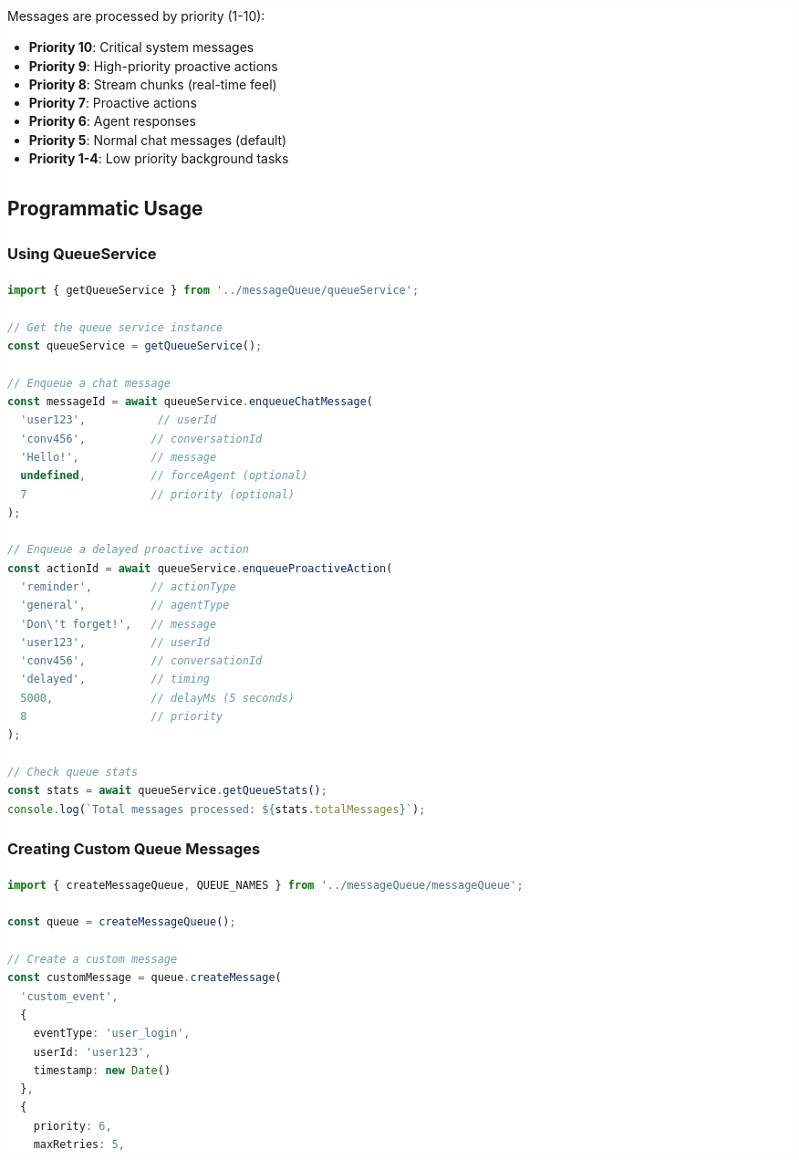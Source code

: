 Messages are processed by priority (1-10):

- **Priority 10**: Critical system messages
- **Priority 9**: High-priority proactive actions
- **Priority 8**: Stream chunks (real-time feel)
- **Priority 7**: Proactive actions
- **Priority 6**: Agent responses
- **Priority 5**: Normal chat messages (default)
- **Priority 1-4**: Low priority background tasks

## Programmatic Usage

### Using QueueService

```typescript
import { getQueueService } from '../messageQueue/queueService';

// Get the queue service instance
const queueService = getQueueService();

// Enqueue a chat message
const messageId = await queueService.enqueueChatMessage(
  'user123',           // userId
  'conv456',          // conversationId
  'Hello!',           // message
  undefined,          // forceAgent (optional)
  7                   // priority (optional)
);

// Enqueue a delayed proactive action
const actionId = await queueService.enqueueProactiveAction(
  'reminder',         // actionType
  'general',          // agentType
  'Don\'t forget!',   // message
  'user123',          // userId
  'conv456',          // conversationId
  'delayed',          // timing
  5000,               // delayMs (5 seconds)
  8                   // priority
);

// Check queue stats
const stats = await queueService.getQueueStats();
console.log(`Total messages processed: ${stats.totalMessages}`);
```

### Creating Custom Queue Messages

```typescript
import { createMessageQueue, QUEUE_NAMES } from '../messageQueue/messageQueue';

const queue = createMessageQueue();

// Create a custom message
const customMessage = queue.createMessage(
  'custom_event',
  {
    eventType: 'user_login',
    userId: 'user123',
    timestamp: new Date()
  },
  {
    priority: 6,
    maxRetries: 5,
```